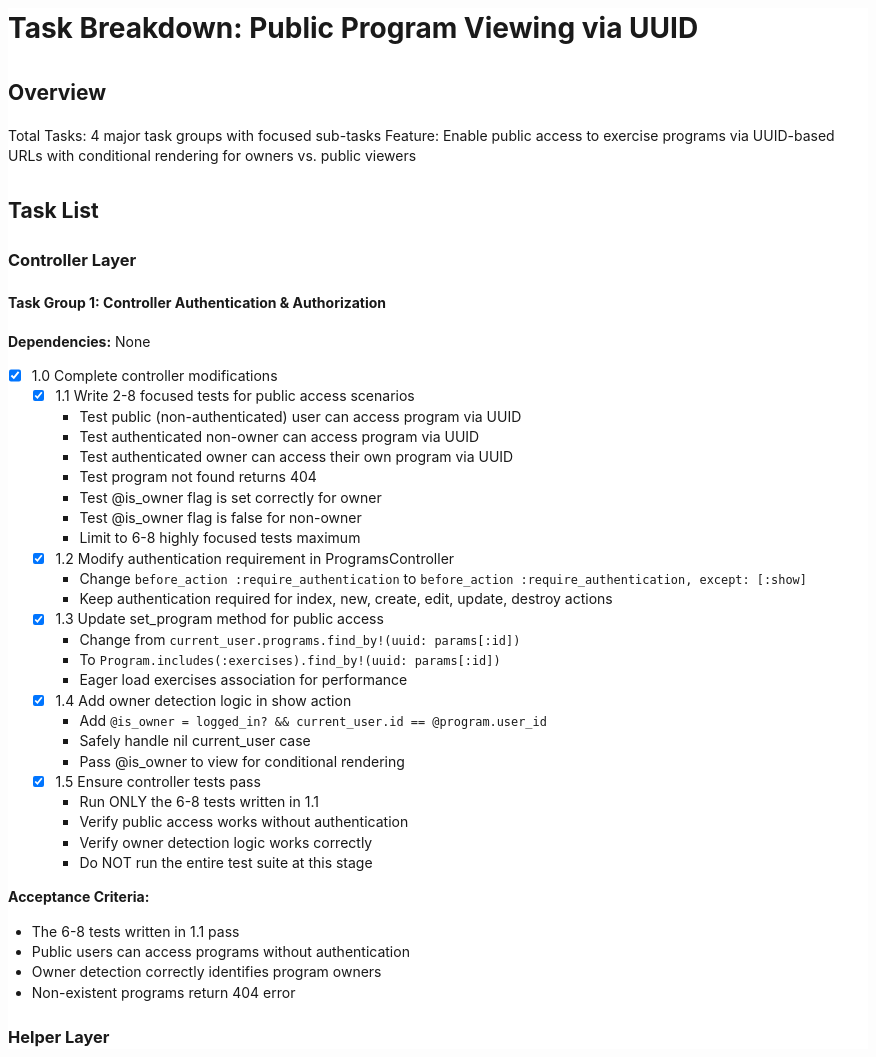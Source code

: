 # Task Breakdown: Public Program Viewing via UUID

## Overview
Total Tasks: 4 major task groups with focused sub-tasks
Feature: Enable public access to exercise programs via UUID-based URLs with conditional rendering for owners vs. public viewers

## Task List

### Controller Layer

#### Task Group 1: Controller Authentication & Authorization
**Dependencies:** None

- [x] 1.0 Complete controller modifications
  - [x] 1.1 Write 2-8 focused tests for public access scenarios
    - Test public (non-authenticated) user can access program via UUID
    - Test authenticated non-owner can access program via UUID
    - Test authenticated owner can access their own program via UUID
    - Test program not found returns 404
    - Test @is_owner flag is set correctly for owner
    - Test @is_owner flag is false for non-owner
    - Limit to 6-8 highly focused tests maximum
  - [x] 1.2 Modify authentication requirement in ProgramsController
    - Change `before_action :require_authentication` to `before_action :require_authentication, except: [:show]`
    - Keep authentication required for index, new, create, edit, update, destroy actions
  - [x] 1.3 Update set_program method for public access
    - Change from `current_user.programs.find_by!(uuid: params[:id])`
    - To `Program.includes(:exercises).find_by!(uuid: params[:id])`
    - Eager load exercises association for performance
  - [x] 1.4 Add owner detection logic in show action
    - Add `@is_owner = logged_in? && current_user.id == @program.user_id`
    - Safely handle nil current_user case
    - Pass @is_owner to view for conditional rendering
  - [x] 1.5 Ensure controller tests pass
    - Run ONLY the 6-8 tests written in 1.1
    - Verify public access works without authentication
    - Verify owner detection logic works correctly
    - Do NOT run the entire test suite at this stage

**Acceptance Criteria:**
- The 6-8 tests written in 1.1 pass
- Public users can access programs without authentication
- Owner detection correctly identifies program owners
- Non-existent programs return 404 error

### Helper Layer

